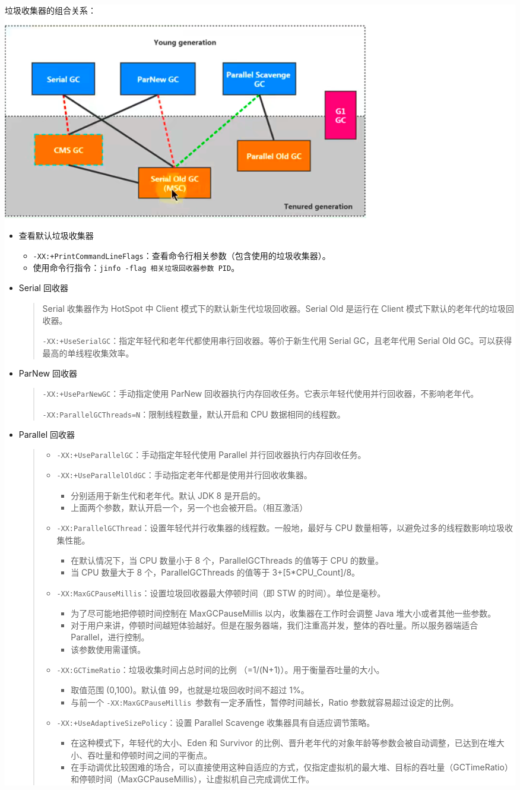 垃圾收集器的组合关系：

![image-20220516214822458](img/image-20220516214822458.png)

-   查看默认垃圾收集器

    -   `-XX:+PrintCommandLineFlags`：查看命令行相关参数（包含使用的垃圾收集器）。
    -   使用命令行指令：`jinfo -flag 相关垃圾回收器参数 PID`。

-   Serial 回收器

    >   Serial 收集器作为 HotSpot 中 Client 模式下的默认新生代垃圾回收器。Serial Old 是运行在 Client 模式下默认的老年代的垃圾回收器。
    >
    >   `-XX:+UseSerialGC`：指定年轻代和老年代都使用串行回收器。等价于新生代用 Serial GC，且老年代用 Serial Old GC。可以获得最高的单线程收集效率。

-   ParNew 回收器

    >   `-XX:+UseParNewGC`：手动指定使用 ParNew 回收器执行内存回收任务。它表示年轻代使用并行回收器，不影响老年代。
    >
    >   `-XX:ParallelGCThreads=N`：限制线程数量，默认开启和 CPU 数据相同的线程数。

-   Parallel 回收器

    >   -   `-XX:+UseParallelGC`：手动指定年轻代使用 Parallel 并行回收器执行内存回收任务。
    >
    >   -   `-XX:+UseParallelOldGC`：手动指定老年代都是使用并行回收收集器。
    >       -   分别适用于新生代和老年代。默认 JDK 8 是开启的。
    >       -   上面两个参数，默认开启一个，另一个也会被开启。（相互激活）
    >   -   `-XX:ParallelGCThread`：设置年轻代并行收集器的线程数。一般地，最好与 CPU 数量相等，以避免过多的线程数影响垃圾收集性能。
    >       -   在默认情况下，当 CPU 数量小于 8 个，ParallelGCThreads 的值等于 CPU 的数量。
    >       -   当 CPU 数量大于 8 个，ParallelGCThreads 的值等于 3+[5*CPU_Count]/8。
    >   -   `-XX:MaxGCPauseMillis`：设置垃圾回收器最大停顿时间（即 STW 的时间）。单位是毫秒。
    >       -   为了尽可能地把停顿时间控制在 MaxGCPauseMillis 以内，收集器在工作时会调整 Java 堆大小或者其他一些参数。
    >       -   对于用户来讲，停顿时间越短体验越好。但是在服务器端，我们注重高并发，整体的吞吐量。所以服务器端适合 Parallel，进行控制。
    >       -   该参数使用需谨慎。
    >   -   `-XX:GCTimeRatio`：垃圾收集时间占总时间的比例 （=1/(N+1)）。用于衡量吞吐量的大小。
    >       -   取值范围 (0,100)。默认值 99，也就是垃圾回收时间不超过 1%。
    >       -   与前一个 `-XX:MaxGCPauseMillis `参数有一定矛盾性，暂停时间越长，Ratio 参数就容易超过设定的比例。
    >   -   `-XX:+UseAdaptiveSizePolicy`：设置 Parallel Scavenge 收集器具有自适应调节策略。
    >       -   在这种模式下，年轻代的大小、Eden 和 Survivor 的比例、晋升老年代的对象年龄等参数会被自动调整，已达到在堆大小、吞吐量和停顿时间之间的平衡点。
    >       -   在手动调优比较困难的场合，可以直接使用这种自适应的方式，仅指定虚拟机的最大堆、目标的吞吐量（GCTimeRatio）和停顿时间（MaxGCPauseMillis），让虚拟机自己完成调优工作。

